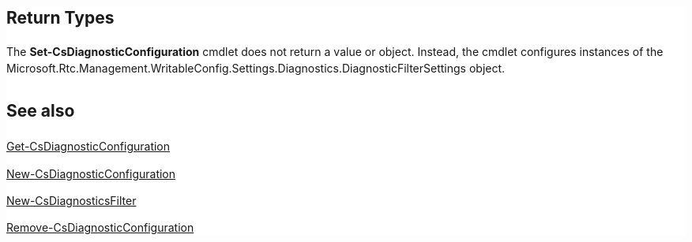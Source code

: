     
    

## Return Types

The **Set-CsDiagnosticConfiguration** cmdlet does not return a value or object. Instead, the cmdlet configures instances of the Microsoft.Rtc.Management.WritableConfig.Settings.Diagnostics.DiagnosticFilterSettings object.
  
    
    

## See also


#### 


  
    
    
 [Get-CsDiagnosticConfiguration](get-csdiagnosticconfiguration.md)
  
    
    
 [New-CsDiagnosticConfiguration](new-csdiagnosticconfiguration.md)
  
    
    
 [New-CsDiagnosticsFilter](new-csdiagnosticsfilter.md)
  
    
    
 [Remove-CsDiagnosticConfiguration](remove-csdiagnosticconfiguration.md)
